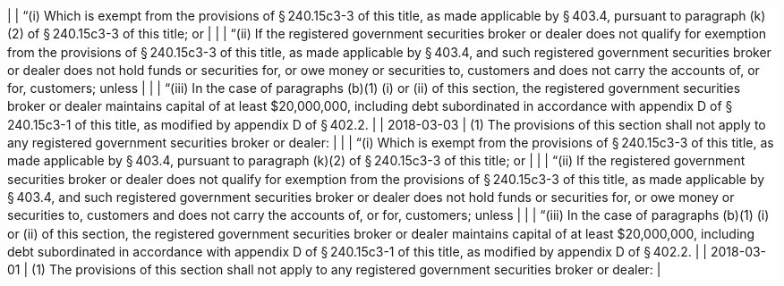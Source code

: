 |            |             &#8220;(i) Which is exempt from the provisions of &#167;&#8201;240.15c3-3 of this title, as made applicable by &#167;&#8201;403.4, pursuant to paragraph (k)(2) of &#167;&#8201;240.15c3-3 of this title; or                                                                                                                                                                                                                                                                                                                                                                                                                                                                                |
|            |             &#8220;(ii) If the registered government securities broker or dealer does not qualify for exemption from the provisions of &#167;&#8201;240.15c3-3 of this title, as made applicable by &#167;&#8201;403.4, and such registered government securities broker or dealer does not hold funds or securities for, or owe money or securities to, customers and does not carry the accounts of, or for, customers; unless                                                                                                                                                                                                                                                                        |
|            |             &#8220;(iii) In the case of paragraphs (b)(1) (i) or (ii) of this section, the registered government securities broker or dealer maintains capital of at least $20,000,000, including debt subordinated in accordance with appendix D of &#167;&#8201;240.15c3-1 of this title, as modified by appendix D of &#167;&#8201;402.2.                                                                                                                                                                                                                                                                                                                                                            |
| 2018-03-03 | (1) The provisions of this section shall not apply to any registered government securities broker or dealer:                                                                                                                                                                                                                                                                                                                                                                                                                                                                                                                                                                                            |
|            |             &#8220;(i) Which is exempt from the provisions of &#167;&#8201;240.15c3-3 of this title, as made applicable by &#167;&#8201;403.4, pursuant to paragraph (k)(2) of &#167;&#8201;240.15c3-3 of this title; or                                                                                                                                                                                                                                                                                                                                                                                                                                                                                |
|            |             &#8220;(ii) If the registered government securities broker or dealer does not qualify for exemption from the provisions of &#167;&#8201;240.15c3-3 of this title, as made applicable by &#167;&#8201;403.4, and such registered government securities broker or dealer does not hold funds or securities for, or owe money or securities to, customers and does not carry the accounts of, or for, customers; unless                                                                                                                                                                                                                                                                        |
|            |             &#8220;(iii) In the case of paragraphs (b)(1) (i) or (ii) of this section, the registered government securities broker or dealer maintains capital of at least $20,000,000, including debt subordinated in accordance with appendix D of &#167;&#8201;240.15c3-1 of this title, as modified by appendix D of &#167;&#8201;402.2.                                                                                                                                                                                                                                                                                                                                                            |
| 2018-03-01 | (1) The provisions of this section shall not apply to any registered government securities broker or dealer:                                                                                                                                                                                                                                                                                                                                                                                                                                                                                                                                                                                            |